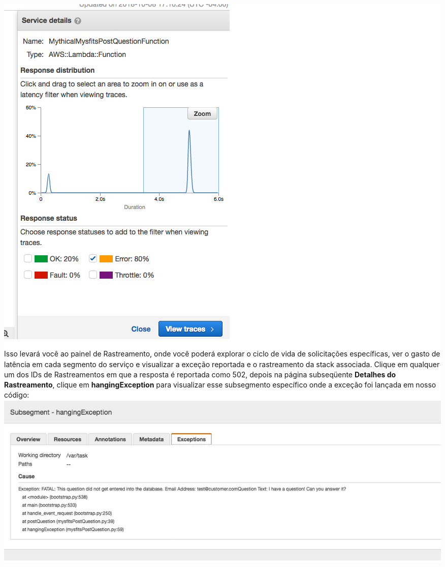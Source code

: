 ![View Traces](/images/module-6/view-traces.png)

Isso levará você ao painel de Rastreamento, onde você poderá explorar o ciclo de vida de solicitações específicas, ver o gasto de latência em cada segmento do serviço e visualizar a exceção reportada e o rastreamento da stack associada. Clique em qualquer um dos IDs de Rastreamentos em que a resposta é reportada como 502, depois na página subseqüente **Detalhes do Rastreamento**, clique em **hangingException** para visualizar esse subsegmento específico onde a exceção foi lançada em nosso código:
![Exception](/images/module-6/exception.png)
